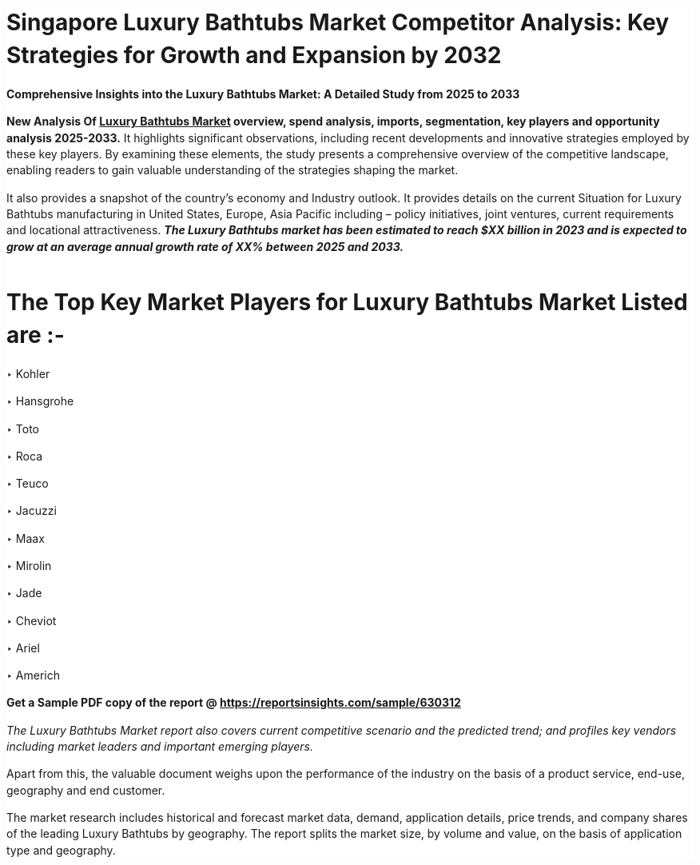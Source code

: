 # Singapore Luxury Bathtubs Market Competitor Analysis: Key Strategies for Growth and Expansion by 2032

<strong>Comprehensive Insights into the Luxury Bathtubs Market: A Detailed Study from 2025 to 2033</strong>

<strong>New Analysis Of <a href=https://www.reportsinsights.com/sample/630312>Luxury Bathtubs Market</a> overview, spend analysis, imports, segmentation, key players and opportunity analysis 2025-2033.</strong> It highlights significant observations, including recent developments and innovative strategies employed by these key players. By examining these elements, the study presents a comprehensive overview of the competitive landscape, enabling readers to gain valuable understanding of the strategies shaping the market.

It also provides a snapshot of the country’s economy and Industry outlook. It provides details on the current Situation for Luxury Bathtubs manufacturing in United States, Europe, Asia Pacific including – policy initiatives, joint ventures, current requirements and locational attractiveness. <strong><em>The Luxury Bathtubs market has been estimated to reach $XX billion in 2023 and is expected to grow at an average annual growth rate of XX% between 2025 and 2033.</em></strong>

# <strong>The Top Key Market Players for Luxury Bathtubs Market Listed are :-</strong> 

‣ Kohler

‣ Hansgrohe

‣ Toto

‣ Roca

‣ Teuco

‣ Jacuzzi

‣ Maax

‣ Mirolin

‣ Jade

‣ Cheviot

‣ Ariel

‣ Americh

<strong>Get a Sample PDF copy of the report @ <a href=https://reportsinsights.com/sample/630312>https://reportsinsights.com/sample/630312</a></strong>

<em>The Luxury Bathtubs Market report also covers current competitive scenario and the predicted trend; and profiles key vendors including market leaders and important emerging players.</em>

Apart from this, the valuable document weighs upon the performance of the industry on the basis of a product service, end-use, geography and end customer.

The market research includes historical and forecast market data, demand, application details, price trends, and company shares of the leading Luxury Bathtubs by geography. The report splits the market size, by volume and value, on the basis of application type and geography.
